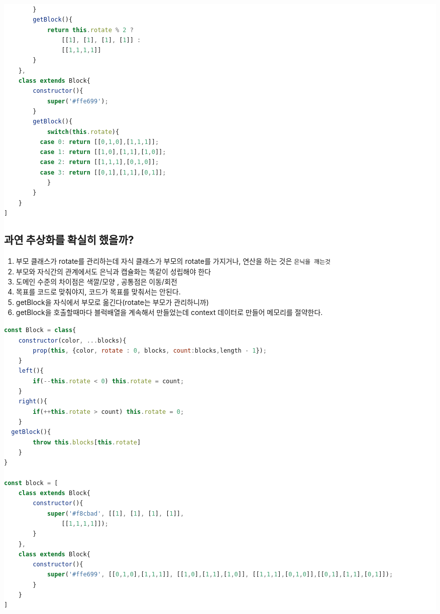 ```jsx
		}
		getBlock(){
			return this.rotate % 2 ? 
				[[1], [1], [1], [1]] : 
				[[1,1,1,1]]
		}
	},
	class extends Block{
		constructor(){
			super('#ffe699');
		}
		getBlock(){
			switch(this.rotate){
		  case 0: return [[0,1,0],[1,1,1]];
		  case 1: return [[1,0],[1,1],[1,0]];
		  case 2: return [[1,1,1],[0,1,0]];
		  case 3: return [[0,1],[1,1],[0,1]];
			}
		}
	}
]
```

## 과연 추상화를 확실히 했을까?

1. 부모 클래스가 rotate를 관리하는데 자식 클래스가 부모의 rotate를 가지거나, 연산을 하는 것은 `은닉을 깨는것`
2. 부모와 자식간의 관계에서도 은닉과 캡슐화는 똑같이 성립해야 한다
3. 도메인 수준의 차이점은 색깔/모양 , 공통점은 이동/회전
4. 목표를 코드로 맞춰야지, 코드가 목표를 맞춰서는 안된다.
5. getBlock을 자식에서 부모로 옮긴다(rotate는 부모가 관리하니까)
6. getBlock을 호출할때마다 블럭배열을 계속해서 만들었는데 context 데이터로 만들어 메모리를 절약한다.

```jsx
const Block = class{
	constructor(color, ...blocks){
		prop(this, {color, rotate : 0, blocks, count:blocks,length - 1});
	}
	left(){
		if(--this.rotate < 0) this.rotate = count;
	}
	right(){
		if(++this.rotate > count) this.rotate = 0;
	}
  getBlock(){
		throw this.blocks[this.rotate]
	}
}

const block = [
	class extends Block{
		constructor(){
			super('#f8cbad', [[1], [1], [1], [1]], 
				[[1,1,1,1]]);
		}
	},
	class extends Block{
		constructor(){
			super('#ffe699', [[0,1,0],[1,1,1]], [[1,0],[1,1],[1,0]], [[1,1,1],[0,1,0]],[[0,1],[1,1],[0,1]]);
		}
	}
]
```
